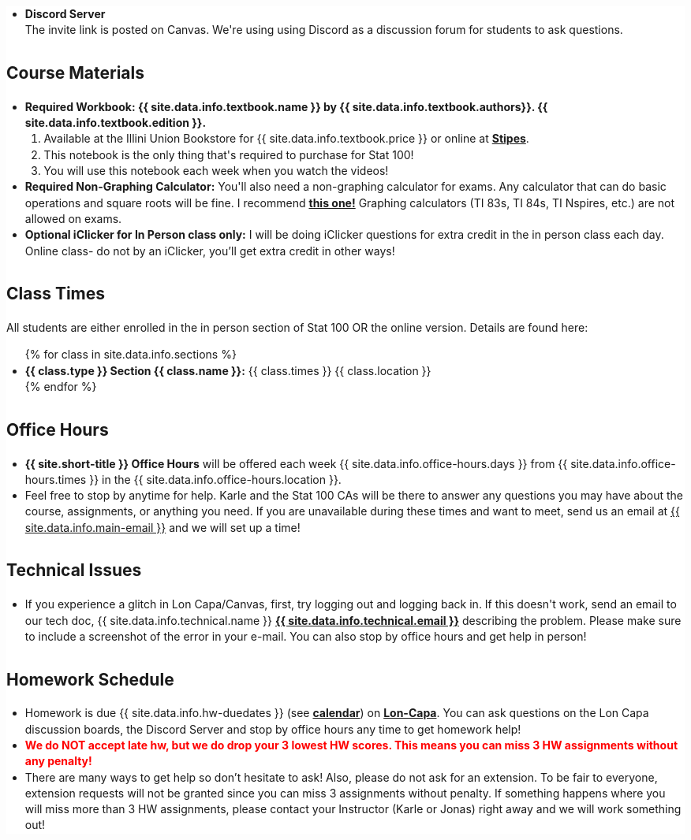 * <b>Discord Server</b><br>
  The invite link is posted on Canvas. We're using using Discord as a discussion forum for students to ask questions.

## Course Materials
* **Required Workbook: {{ site.data.info.textbook.name }} by {{ site.data.info.textbook.authors}}. {{ site.data.info.textbook.edition }}.**
    1. Available at the Illini Union Bookstore for {{ site.data.info.textbook.price }} or online at **<a href="https://buy.stipes.com/products/uiuc-stat-100-sp-22__;!!DZ3fjg!rWl7OL0vzM8snrUYE4xSjrZLtmoIHTPvZ-Ecg-qQjVam_hvT2USZNcDLlIksDUMo$" target="_blank">Stipes</a>**.
    2. This notebook is the only thing that's required to purchase for Stat 100!
    3. You will use this notebook each week when you watch the videos!
* **Required Non-Graphing Calculator:** You'll also need a non-graphing calculator for exams. Any calculator that can do basic operations and square roots will be fine. I recommend <b><a href="{{ site.data.info.calculator }}" target="\_blank">this one!</a></b> Graphing calculators (TI 83s, TI 84s, TI Nspires, etc.) are not allowed on exams.
* **Optional iClicker for In Person class only:** I will be doing iClicker questions for extra credit in the in person class each day. Online class- do not by an iClicker, you’ll get extra credit in other ways!

## Class Times
All students are either enrolled in the in person section of Stat 100 OR the online version.  Details are found here:
<ul>
{% for class in site.data.info.sections %}
  <li>
    <b>{{ class.type }} Section {{ class.name }}:</b> {{ class.times }} {{ class.location }}
  </li>
{% endfor %}
</ul>

## Office Hours
* <b>{{ site.short-title }} Office Hours</b> will be offered each week {{ site.data.info.office-hours.days }} from {{ site.data.info.office-hours.times }} in the {{ site.data.info.office-hours.location }}.
* Feel free to stop by anytime for help. Karle and the Stat 100 CAs will be there to answer any questions you may have about the course, assignments, or anything you need. If you are unavailable during these times and want to meet, send us an email at <a href="mailto:{{ site.data.info.main-email }}">{{ site.data.info.main-email }}</a> and we will set up a time!

## Technical Issues
* If you experience a glitch in Lon Capa/Canvas, first, try logging out and logging back in. If this doesn't work, send an email to our tech doc, {{ site.data.info.technical.name }} <b><a href="mailto:{{ site.data.info.technical.email }}">{{ site.data.info.technical.email }}</a></b> describing the problem. Please make sure to include a screenshot of the error in your e-mail. You can also stop by office hours and get help in person!

## Homework Schedule
* Homework is due {{ site.data.info.hw-duedates }} (see <b><a href="{{ site.baseurl }}/pages/calendar.html">calendar</a></b>) on <b><a href="http://www.lon-capa.illinois.edu/" target="\_blank">Lon-Capa</a></b>. You can ask questions on the Lon Capa discussion boards, the Discord Server and stop by office hours any time to get homework help!
* <b style="color:red;">We do NOT accept late hw, but we do drop your 3 lowest HW scores. This means you can miss 3 HW assignments without any penalty!</b>
* There are many ways to get help so don’t hesitate to ask!  Also, please do not ask for an extension.  To be fair to everyone, extension requests will not be granted since you can miss 3 assignments without penalty.  If something happens where you will miss more than 3 HW assignments, please contact your Instructor (Karle or Jonas) right away and we will work something out!
